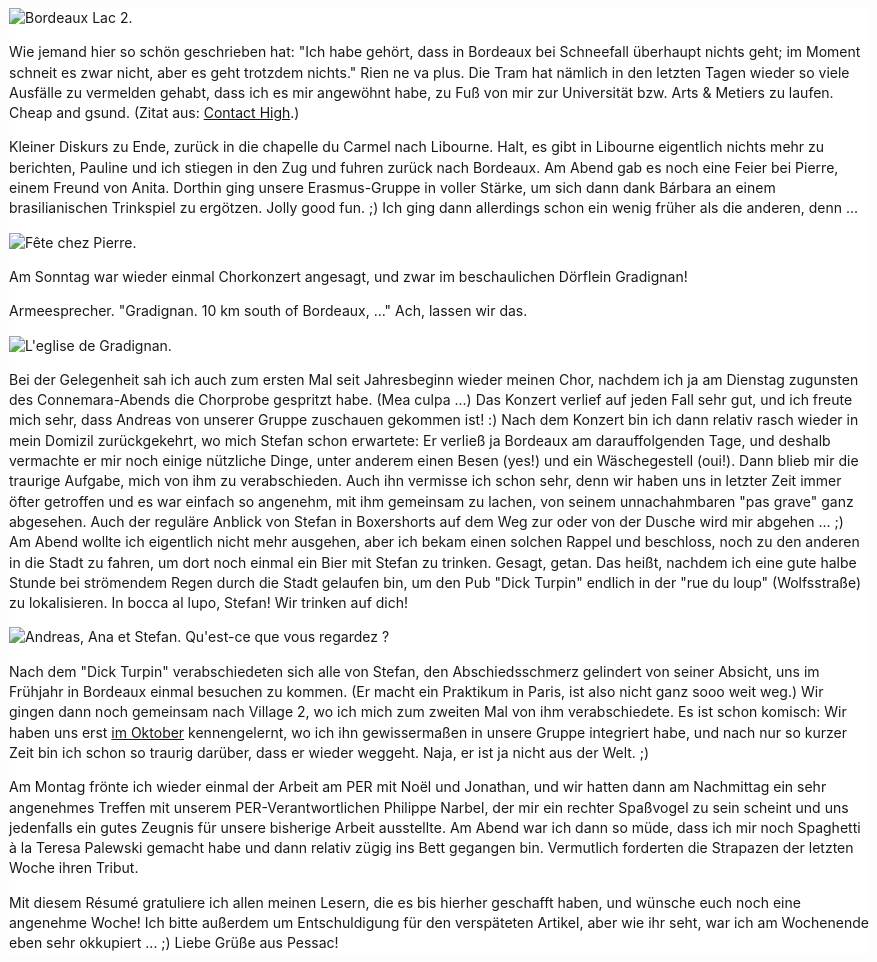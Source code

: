 ![Bordeaux Lac 2.]($media$/Photo2566.jpg)

Wie jemand hier so schön geschrieben hat: "Ich habe gehört, dass in Bordeaux bei Schneefall überhaupt nichts geht; im Moment schneit es zwar nicht, aber es geht trotzdem nichts." Rien ne va plus. Die Tram hat nämlich in den letzten Tagen wieder so viele Ausfälle zu vermelden gehabt, dass ich es mir angewöhnt habe, zu Fuß von mir zur Universität bzw. Arts & Metiers zu laufen. Cheap and gsund. (Zitat aus: [Contact High](http://de.wikipedia.org/wiki/Contact_High).)

Kleiner Diskurs zu Ende, zurück in die chapelle du Carmel nach Libourne. Halt, es gibt in Libourne eigentlich nichts mehr zu berichten, Pauline und ich stiegen in den Zug und fuhren zurück nach Bordeaux.
Am Abend gab es noch eine Feier bei Pierre, einem Freund von Anita. Dorthin ging unsere Erasmus-Gruppe in voller Stärke, um sich dann dank Bárbara an einem brasilianischen Trinkspiel zu ergötzen. Jolly good fun. ;) Ich ging dann allerdings schon ein wenig früher als die anderen, denn ...

![Fête chez Pierre.]($media$/Photo2555.jpg)

Am Sonntag war wieder einmal Chorkonzert angesagt, und zwar im beschaulichen Dörflein Gradignan!

Armeesprecher. "Gradignan. 10 km south of Bordeaux, ..." Ach, lassen wir das.

![L'eglise de Gradignan.]($media$/Photo2559.jpg)

Bei der Gelegenheit sah ich auch zum ersten Mal seit Jahresbeginn wieder meinen Chor, nachdem ich ja am Dienstag zugunsten des Connemara-Abends die Chorprobe gespritzt habe. (Mea culpa ...) Das Konzert verlief auf jeden Fall sehr gut, und ich freute mich sehr, dass Andreas von unserer Gruppe zuschauen gekommen ist! :)
Nach dem Konzert bin ich dann relativ rasch wieder in mein Domizil zurückgekehrt, wo mich Stefan schon erwartete: Er verließ ja Bordeaux am darauffolgenden Tage, und deshalb vermachte er mir noch einige nützliche Dinge, unter anderem einen Besen (yes!) und ein Wäschegestell (oui!). Dann blieb mir die traurige Aufgabe, mich von ihm zu verabschieden. Auch ihn vermisse ich schon sehr, denn wir haben uns in letzter Zeit immer öfter getroffen und es war einfach so angenehm, mit ihm gemeinsam zu lachen, von seinem unnachahmbaren "pas grave" ganz abgesehen. Auch der reguläre Anblick von Stefan in Boxershorts auf dem Weg zur oder von der Dusche wird mir abgehen ... ;)
Am Abend wollte ich eigentlich nicht mehr ausgehen, aber ich bekam einen solchen Rappel und beschloss, noch zu den anderen in die Stadt zu fahren, um dort noch einmal ein Bier mit Stefan zu trinken. Gesagt, getan. Das heißt, nachdem ich eine gute halbe Stunde bei strömendem Regen durch die Stadt gelaufen bin, um den Pub "Dick Turpin" endlich in der "rue du loup" (Wolfsstraße) zu lokalisieren. In bocca al lupo, Stefan! Wir trinken auf dich!

![Andreas, Ana et Stefan. Qu'est-ce que vous regardez ?]($media$/Photo2562.jpg)

Nach dem "Dick Turpin" verabschiedeten sich alle von Stefan, den Abschiedsschmerz gelindert von seiner Absicht, uns im Frühjahr in Bordeaux einmal besuchen zu kommen. (Er macht ein Praktikum in Paris, ist also nicht ganz sooo weit weg.) Wir gingen dann noch gemeinsam nach Village 2, wo ich mich zum zweiten Mal von ihm verabschiedete. Es ist schon komisch: Wir haben uns erst [im Oktober](http://youcanmakeit.at/blog/trucs/) kennengelernt, wo ich ihn gewissermaßen in unsere Gruppe integriert habe, und nach nur so kurzer Zeit bin ich schon so traurig darüber, dass er wieder weggeht. Naja, er ist ja nicht aus der Welt. ;)

Am Montag frönte ich wieder einmal der Arbeit am PER mit Noël und Jonathan, und wir hatten dann am Nachmittag ein sehr angenehmes Treffen mit unserem PER-Verantwortlichen Philippe Narbel, der mir ein rechter Spaßvogel zu sein scheint und uns jedenfalls ein gutes Zeugnis für unsere bisherige Arbeit ausstellte.
Am Abend war ich dann so müde, dass ich mir noch Spaghetti à la Teresa Palewski gemacht habe und dann relativ zügig ins Bett gegangen bin. Vermutlich forderten die Strapazen der letzten Woche ihren Tribut.

Mit diesem Résumé gratuliere ich allen meinen Lesern, die es bis hierher geschafft haben, und wünsche euch noch eine angenehme Woche! Ich bitte außerdem um Entschuldigung für den verspäteten Artikel, aber wie ihr seht, war ich am Wochenende eben sehr okkupiert ... ;) Liebe Grüße aus Pessac!
